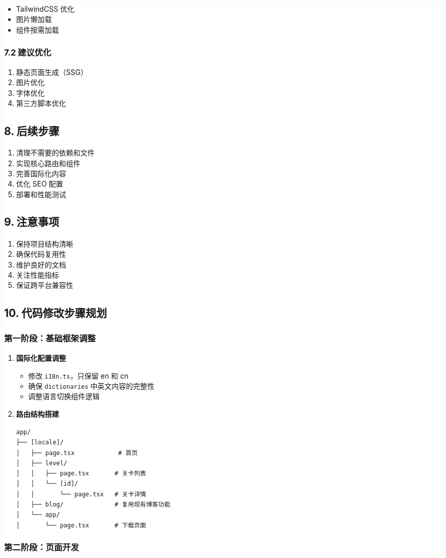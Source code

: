 - TailwindCSS 优化
- 图片懒加载
- 组件按需加载

### 7.2 建议优化

1. 静态页面生成（SSG）
2. 图片优化
3. 字体优化
4. 第三方脚本优化

## 8. 后续步骤

1. 清理不需要的依赖和文件
2. 实现核心路由和组件
3. 完善国际化内容
4. 优化 SEO 配置
5. 部署和性能测试

## 9. 注意事项

1. 保持项目结构清晰
2. 确保代码复用性
3. 维护良好的文档
4. 关注性能指标
5. 保证跨平台兼容性

## 10. 代码修改步骤规划

### 第一阶段：基础框架调整

1. **国际化配置调整**

   - 修改 `i18n.ts`，只保留 en 和 cn
   - 确保 `dictionaries` 中英文内容的完整性
   - 调整语言切换组件逻辑

2. **路由结构搭建**
   ```
   app/
   ├── [locale]/
   │   ├── page.tsx            # 首页
   │   ├── level/
   │   │   ├── page.tsx       # 关卡列表
   │   │   └── [id]/
   │   │       └── page.tsx   # 关卡详情
   │   ├── blog/              # 复用现有博客功能
   │   └── app/
   │       └── page.tsx       # 下载页面
   ```

### 第二阶段：页面开发
